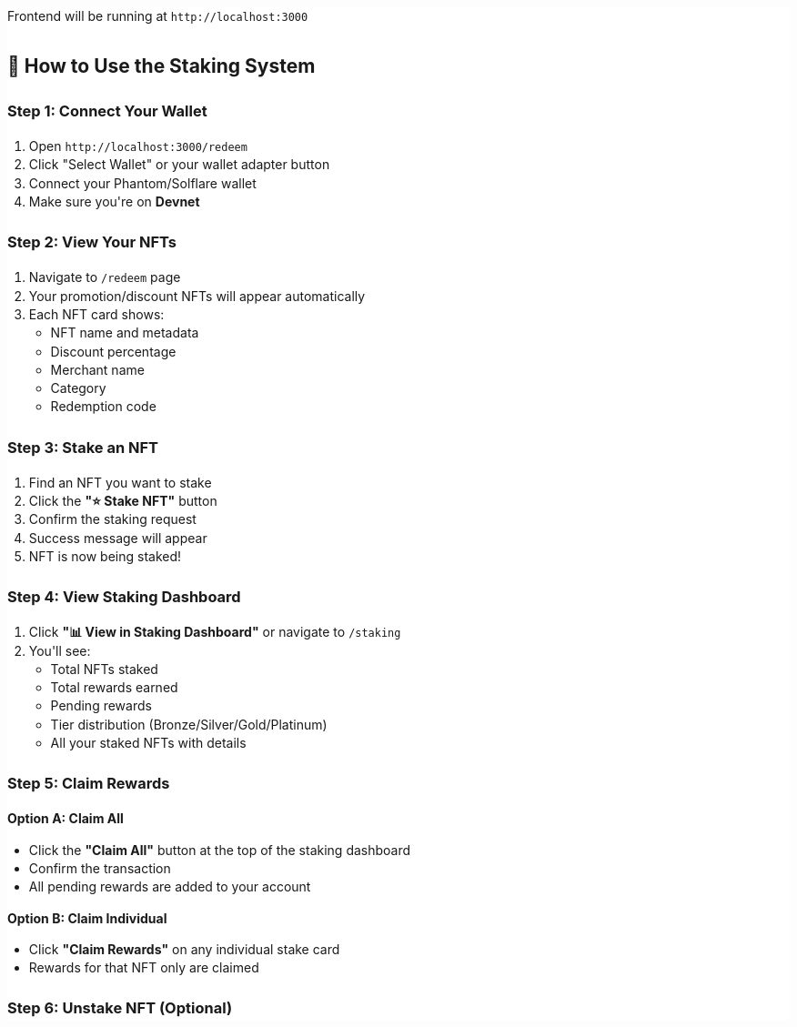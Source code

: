 Frontend will be running at `http://localhost:3000`

## 📱 How to Use the Staking System

### Step 1: Connect Your Wallet

1. Open `http://localhost:3000/redeem`
2. Click "Select Wallet" or your wallet adapter button
3. Connect your Phantom/Solflare wallet
4. Make sure you're on **Devnet**

### Step 2: View Your NFTs

1. Navigate to `/redeem` page
2. Your promotion/discount NFTs will appear automatically
3. Each NFT card shows:
   - NFT name and metadata
   - Discount percentage
   - Merchant name
   - Category
   - Redemption code

### Step 3: Stake an NFT

1. Find an NFT you want to stake
2. Click the **"⭐ Stake NFT"** button
3. Confirm the staking request
4. Success message will appear
5. NFT is now being staked!

### Step 4: View Staking Dashboard

1. Click **"📊 View in Staking Dashboard"** or navigate to `/staking`
2. You'll see:
   - Total NFTs staked
   - Total rewards earned
   - Pending rewards
   - Tier distribution (Bronze/Silver/Gold/Platinum)
   - All your staked NFTs with details

### Step 5: Claim Rewards

**Option A: Claim All**
- Click the **"Claim All"** button at the top of the staking dashboard
- Confirm the transaction
- All pending rewards are added to your account

**Option B: Claim Individual**
- Click **"Claim Rewards"** on any individual stake card
- Rewards for that NFT only are claimed

### Step 6: Unstake NFT (Optional)

